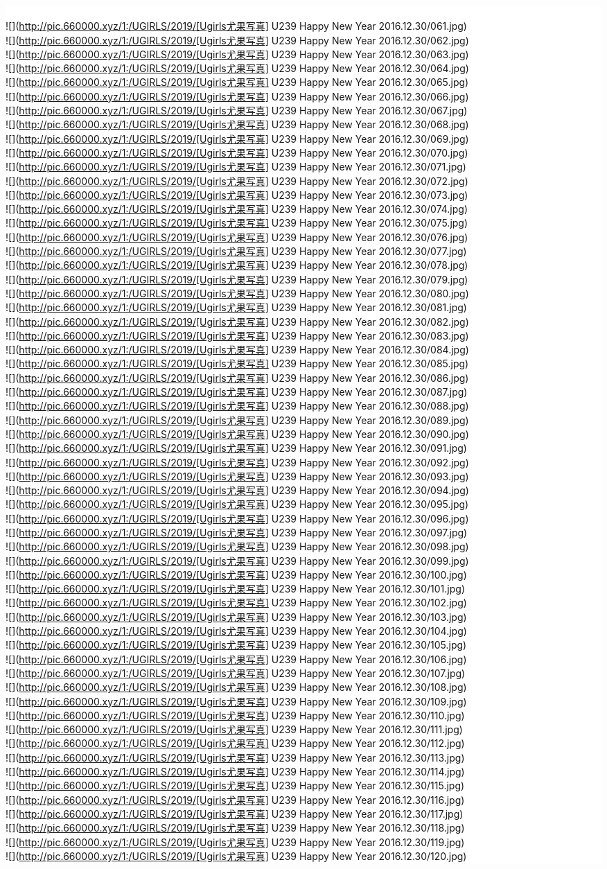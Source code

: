 <br>![](http://pic.660000.xyz/1:/UGIRLS/2019/[Ugirls尤果写真] U239 Happy New Year 2016.12.30/061.jpg) <br>![](http://pic.660000.xyz/1:/UGIRLS/2019/[Ugirls尤果写真] U239 Happy New Year 2016.12.30/062.jpg) <br>![](http://pic.660000.xyz/1:/UGIRLS/2019/[Ugirls尤果写真] U239 Happy New Year 2016.12.30/063.jpg) <br>![](http://pic.660000.xyz/1:/UGIRLS/2019/[Ugirls尤果写真] U239 Happy New Year 2016.12.30/064.jpg) <br>![](http://pic.660000.xyz/1:/UGIRLS/2019/[Ugirls尤果写真] U239 Happy New Year 2016.12.30/065.jpg) <br>![](http://pic.660000.xyz/1:/UGIRLS/2019/[Ugirls尤果写真] U239 Happy New Year 2016.12.30/066.jpg) <br>![](http://pic.660000.xyz/1:/UGIRLS/2019/[Ugirls尤果写真] U239 Happy New Year 2016.12.30/067.jpg) <br>![](http://pic.660000.xyz/1:/UGIRLS/2019/[Ugirls尤果写真] U239 Happy New Year 2016.12.30/068.jpg) <br>![](http://pic.660000.xyz/1:/UGIRLS/2019/[Ugirls尤果写真] U239 Happy New Year 2016.12.30/069.jpg) <br>![](http://pic.660000.xyz/1:/UGIRLS/2019/[Ugirls尤果写真] U239 Happy New Year 2016.12.30/070.jpg) <br>![](http://pic.660000.xyz/1:/UGIRLS/2019/[Ugirls尤果写真] U239 Happy New Year 2016.12.30/071.jpg) <br>![](http://pic.660000.xyz/1:/UGIRLS/2019/[Ugirls尤果写真] U239 Happy New Year 2016.12.30/072.jpg) <br>![](http://pic.660000.xyz/1:/UGIRLS/2019/[Ugirls尤果写真] U239 Happy New Year 2016.12.30/073.jpg) <br>![](http://pic.660000.xyz/1:/UGIRLS/2019/[Ugirls尤果写真] U239 Happy New Year 2016.12.30/074.jpg) <br>![](http://pic.660000.xyz/1:/UGIRLS/2019/[Ugirls尤果写真] U239 Happy New Year 2016.12.30/075.jpg) <br>![](http://pic.660000.xyz/1:/UGIRLS/2019/[Ugirls尤果写真] U239 Happy New Year 2016.12.30/076.jpg) <br>![](http://pic.660000.xyz/1:/UGIRLS/2019/[Ugirls尤果写真] U239 Happy New Year 2016.12.30/077.jpg) <br>![](http://pic.660000.xyz/1:/UGIRLS/2019/[Ugirls尤果写真] U239 Happy New Year 2016.12.30/078.jpg) <br>![](http://pic.660000.xyz/1:/UGIRLS/2019/[Ugirls尤果写真] U239 Happy New Year 2016.12.30/079.jpg) <br>![](http://pic.660000.xyz/1:/UGIRLS/2019/[Ugirls尤果写真] U239 Happy New Year 2016.12.30/080.jpg) <br>![](http://pic.660000.xyz/1:/UGIRLS/2019/[Ugirls尤果写真] U239 Happy New Year 2016.12.30/081.jpg) <br>![](http://pic.660000.xyz/1:/UGIRLS/2019/[Ugirls尤果写真] U239 Happy New Year 2016.12.30/082.jpg) <br>![](http://pic.660000.xyz/1:/UGIRLS/2019/[Ugirls尤果写真] U239 Happy New Year 2016.12.30/083.jpg) <br>![](http://pic.660000.xyz/1:/UGIRLS/2019/[Ugirls尤果写真] U239 Happy New Year 2016.12.30/084.jpg) <br>![](http://pic.660000.xyz/1:/UGIRLS/2019/[Ugirls尤果写真] U239 Happy New Year 2016.12.30/085.jpg) <br>![](http://pic.660000.xyz/1:/UGIRLS/2019/[Ugirls尤果写真] U239 Happy New Year 2016.12.30/086.jpg) <br>![](http://pic.660000.xyz/1:/UGIRLS/2019/[Ugirls尤果写真] U239 Happy New Year 2016.12.30/087.jpg) <br>![](http://pic.660000.xyz/1:/UGIRLS/2019/[Ugirls尤果写真] U239 Happy New Year 2016.12.30/088.jpg) <br>![](http://pic.660000.xyz/1:/UGIRLS/2019/[Ugirls尤果写真] U239 Happy New Year 2016.12.30/089.jpg) <br>![](http://pic.660000.xyz/1:/UGIRLS/2019/[Ugirls尤果写真] U239 Happy New Year 2016.12.30/090.jpg) <br>![](http://pic.660000.xyz/1:/UGIRLS/2019/[Ugirls尤果写真] U239 Happy New Year 2016.12.30/091.jpg) <br>![](http://pic.660000.xyz/1:/UGIRLS/2019/[Ugirls尤果写真] U239 Happy New Year 2016.12.30/092.jpg) <br>![](http://pic.660000.xyz/1:/UGIRLS/2019/[Ugirls尤果写真] U239 Happy New Year 2016.12.30/093.jpg) <br>![](http://pic.660000.xyz/1:/UGIRLS/2019/[Ugirls尤果写真] U239 Happy New Year 2016.12.30/094.jpg) <br>![](http://pic.660000.xyz/1:/UGIRLS/2019/[Ugirls尤果写真] U239 Happy New Year 2016.12.30/095.jpg) <br>![](http://pic.660000.xyz/1:/UGIRLS/2019/[Ugirls尤果写真] U239 Happy New Year 2016.12.30/096.jpg) <br>![](http://pic.660000.xyz/1:/UGIRLS/2019/[Ugirls尤果写真] U239 Happy New Year 2016.12.30/097.jpg) <br>![](http://pic.660000.xyz/1:/UGIRLS/2019/[Ugirls尤果写真] U239 Happy New Year 2016.12.30/098.jpg) <br>![](http://pic.660000.xyz/1:/UGIRLS/2019/[Ugirls尤果写真] U239 Happy New Year 2016.12.30/099.jpg) <br>![](http://pic.660000.xyz/1:/UGIRLS/2019/[Ugirls尤果写真] U239 Happy New Year 2016.12.30/100.jpg) <br>![](http://pic.660000.xyz/1:/UGIRLS/2019/[Ugirls尤果写真] U239 Happy New Year 2016.12.30/101.jpg) <br>![](http://pic.660000.xyz/1:/UGIRLS/2019/[Ugirls尤果写真] U239 Happy New Year 2016.12.30/102.jpg) <br>![](http://pic.660000.xyz/1:/UGIRLS/2019/[Ugirls尤果写真] U239 Happy New Year 2016.12.30/103.jpg) <br>![](http://pic.660000.xyz/1:/UGIRLS/2019/[Ugirls尤果写真] U239 Happy New Year 2016.12.30/104.jpg) <br>![](http://pic.660000.xyz/1:/UGIRLS/2019/[Ugirls尤果写真] U239 Happy New Year 2016.12.30/105.jpg) <br>![](http://pic.660000.xyz/1:/UGIRLS/2019/[Ugirls尤果写真] U239 Happy New Year 2016.12.30/106.jpg) <br>![](http://pic.660000.xyz/1:/UGIRLS/2019/[Ugirls尤果写真] U239 Happy New Year 2016.12.30/107.jpg) <br>![](http://pic.660000.xyz/1:/UGIRLS/2019/[Ugirls尤果写真] U239 Happy New Year 2016.12.30/108.jpg) <br>![](http://pic.660000.xyz/1:/UGIRLS/2019/[Ugirls尤果写真] U239 Happy New Year 2016.12.30/109.jpg) <br>![](http://pic.660000.xyz/1:/UGIRLS/2019/[Ugirls尤果写真] U239 Happy New Year 2016.12.30/110.jpg) <br>![](http://pic.660000.xyz/1:/UGIRLS/2019/[Ugirls尤果写真] U239 Happy New Year 2016.12.30/111.jpg) <br>![](http://pic.660000.xyz/1:/UGIRLS/2019/[Ugirls尤果写真] U239 Happy New Year 2016.12.30/112.jpg) <br>![](http://pic.660000.xyz/1:/UGIRLS/2019/[Ugirls尤果写真] U239 Happy New Year 2016.12.30/113.jpg) <br>![](http://pic.660000.xyz/1:/UGIRLS/2019/[Ugirls尤果写真] U239 Happy New Year 2016.12.30/114.jpg) <br>![](http://pic.660000.xyz/1:/UGIRLS/2019/[Ugirls尤果写真] U239 Happy New Year 2016.12.30/115.jpg) <br>![](http://pic.660000.xyz/1:/UGIRLS/2019/[Ugirls尤果写真] U239 Happy New Year 2016.12.30/116.jpg) <br>![](http://pic.660000.xyz/1:/UGIRLS/2019/[Ugirls尤果写真] U239 Happy New Year 2016.12.30/117.jpg) <br>![](http://pic.660000.xyz/1:/UGIRLS/2019/[Ugirls尤果写真] U239 Happy New Year 2016.12.30/118.jpg) <br>![](http://pic.660000.xyz/1:/UGIRLS/2019/[Ugirls尤果写真] U239 Happy New Year 2016.12.30/119.jpg) <br>![](http://pic.660000.xyz/1:/UGIRLS/2019/[Ugirls尤果写真] U239 Happy New Year 2016.12.30/120.jpg)